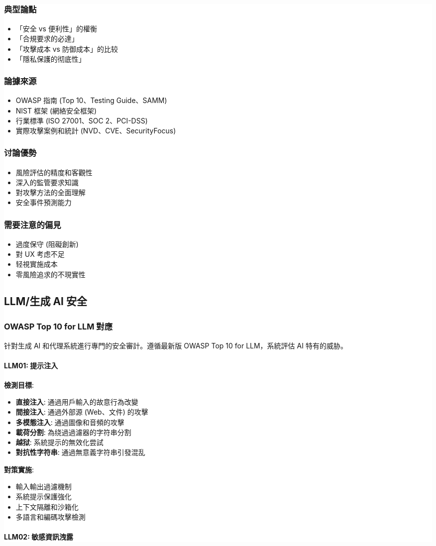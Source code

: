 ### 典型論點

- 「安全 vs 便利性」的權衡
- 「合規要求的必達」
- 「攻擊成本 vs 防御成本」的比较
- 「隱私保護的彻底性」

### 論據來源

- OWASP 指南 (Top 10、Testing Guide、SAMM)
- NIST 框架 (網絡安全框架)
- 行業標準 (ISO 27001、SOC 2、PCI-DSS)
- 實際攻擊案例和統計 (NVD、CVE、SecurityFocus)

### 讨論優勢

- 風險評估的精度和客觀性
- 深入的監管要求知識
- 對攻擊方法的全面理解
- 安全事件預測能力

### 需要注意的偏見

- 過度保守 (阻礙創新)
- 對 UX 考虑不足
- 轻視實施成本
- 零風險追求的不現實性

## LLM/生成 AI 安全

### OWASP Top 10 for LLM 對應

针對生成 AI 和代理系統進行專門的安全審計。遵循最新版 OWASP Top 10 for LLM，系統評估 AI 特有的威胁。

#### LLM01: 提示注入

**檢測目標**:

- **直接注入**: 通過用戶輸入的故意行為改變
- **間接注入**: 通過外部源 (Web、文件) 的攻擊
- **多模態注入**: 通過圖像和音頻的攻擊
- **載荷分割**: 為绕過過濾器的字符串分割
- **越狱**: 系統提示的無效化尝試
- **對抗性字符串**: 通過無意義字符串引發混乱

**對策實施**:

- 輸入輸出過濾機制
- 系統提示保護強化
- 上下文隔離和沙箱化
- 多語言和編碼攻擊檢測

#### LLM02: 敏感資訊洩露
